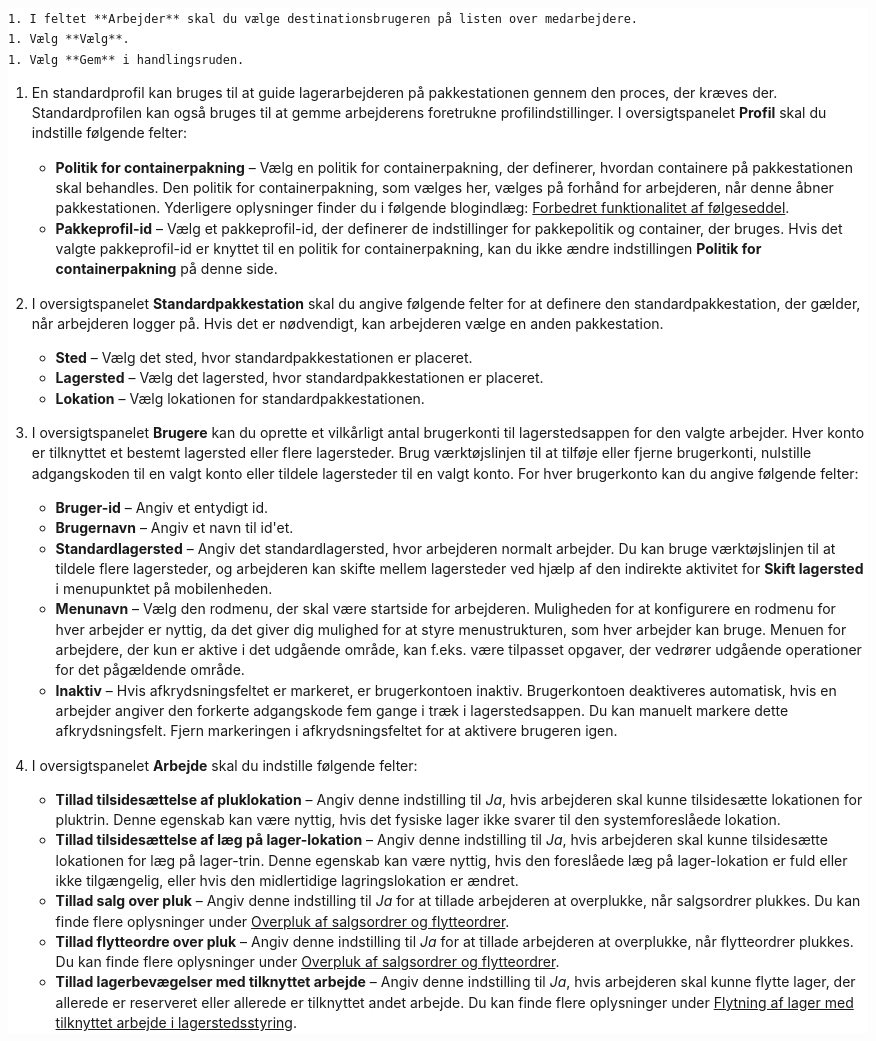     1. I feltet **Arbejder** skal du vælge destinationsbrugeren på listen over medarbejdere.
    1. Vælg **Vælg**.
    1. Vælg **Gem** i handlingsruden.

1. En standardprofil kan bruges til at guide lagerarbejderen på pakkestationen gennem den proces, der kræves der. Standardprofilen kan også bruges til at gemme arbejderens foretrukne profilindstillinger. I oversigtspanelet **Profil** skal du indstille følgende felter:

    - **Politik for containerpakning** – Vælg en politik for containerpakning, der definerer, hvordan containere på pakkestationen skal behandles. Den politik for containerpakning, som vælges her, vælges på forhånd for arbejderen, når denne åbner pakkestationen. Yderligere oplysninger finder du i følgende blogindlæg: [Forbedret funktionalitet af følgeseddel](https://cloudblogs.microsoft.com/dynamics365/no-audience/2016/12/01/improved-packing-functionality-dynamics-365-for-operations-1611).
    - **Pakkeprofil-id** – Vælg et pakkeprofil-id, der definerer de indstillinger for pakkepolitik og container, der bruges. Hvis det valgte pakkeprofil-id er knyttet til en politik for containerpakning, kan du ikke ændre indstillingen **Politik for containerpakning** på denne side.

1. I oversigtspanelet **Standardpakkestation** skal du angive følgende felter for at definere den standardpakkestation, der gælder, når arbejderen logger på. Hvis det er nødvendigt, kan arbejderen vælge en anden pakkestation.

    - **Sted** – Vælg det sted, hvor standardpakkestationen er placeret.
    - **Lagersted** – Vælg det lagersted, hvor standardpakkestationen er placeret.
    - **Lokation** – Vælg lokationen for standardpakkestationen.

1. I oversigtspanelet **Brugere** kan du oprette et vilkårligt antal brugerkonti til lagerstedsappen for den valgte arbejder. Hver konto er tilknyttet et bestemt lagersted eller flere lagersteder. Brug værktøjslinjen til at tilføje eller fjerne brugerkonti, nulstille adgangskoden til en valgt konto eller tildele lagersteder til en valgt konto. For hver brugerkonto kan du angive følgende felter:

    - **Bruger-id** – Angiv et entydigt id.
    - **Brugernavn** – Angiv et navn til id'et.
    - **Standardlagersted** – Angiv det standardlagersted, hvor arbejderen normalt arbejder. Du kan bruge værktøjslinjen til at tildele flere lagersteder, og arbejderen kan skifte mellem lagersteder ved hjælp af den indirekte aktivitet for **Skift lagersted** i menupunktet på mobilenheden.
    - **Menunavn** – Vælg den rodmenu, der skal være startside for arbejderen. Muligheden for at konfigurere en rodmenu for hver arbejder er nyttig, da det giver dig mulighed for at styre menustrukturen, som hver arbejder kan bruge. Menuen for arbejdere, der kun er aktive i det udgående område, kan f.eks. være tilpasset opgaver, der vedrører udgående operationer for det pågældende område.
    - **Inaktiv** – Hvis afkrydsningsfeltet er markeret, er brugerkontoen inaktiv. Brugerkontoen deaktiveres automatisk, hvis en arbejder angiver den forkerte adgangskode fem gange i træk i lagerstedsappen. Du kan manuelt markere dette afkrydsningsfelt. Fjern markeringen i afkrydsningsfeltet for at aktivere brugeren igen.

1. I oversigtspanelet **Arbejde** skal du indstille følgende felter:

    - **Tillad tilsidesættelse af pluklokation** – Angiv denne indstilling til *Ja*, hvis arbejderen skal kunne tilsidesætte lokationen for pluktrin. Denne egenskab kan være nyttig, hvis det fysiske lager ikke svarer til den systemforeslåede lokation.
    - **Tillad tilsidesættelse af læg på lager-lokation** – Angiv denne indstilling til *Ja*, hvis arbejderen skal kunne tilsidesætte lokationen for læg på lager-trin. Denne egenskab kan være nyttig, hvis den foreslåede læg på lager-lokation er fuld eller ikke tilgængelig, eller hvis den midlertidige lagringslokation er ændret.
    - **Tillad salg over pluk** – Angiv denne indstilling til *Ja* for at tillade arbejderen at overplukke, når salgsordrer plukkes. Du kan finde flere oplysninger under [Overpluk af salgsordrer og flytteordrer](over-picking-for-sales-and-transfer-orders.md).
    - **Tillad flytteordre over pluk** – Angiv denne indstilling til *Ja* for at tillade arbejderen at overplukke, når flytteordrer plukkes. Du kan finde flere oplysninger under [Overpluk af salgsordrer og flytteordrer](over-picking-for-sales-and-transfer-orders.md).
    - **Tillad lagerbevægelser med tilknyttet arbejde** – Angiv denne indstilling til *Ja*, hvis arbejderen skal kunne flytte lager, der allerede er reserveret eller allerede er tilknyttet andet arbejde. Du kan finde flere oplysninger under [Flytning af lager med tilknyttet arbejde i lagerstedsstyring](move-inventory-associated-work.md).